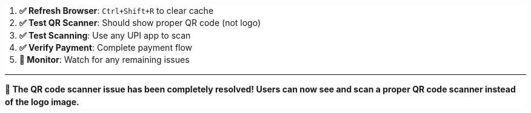 1. **✅ Refresh Browser**: `Ctrl+Shift+R` to clear cache
2. **✅ Test QR Scanner**: Should show proper QR code (not logo)
3. **✅ Test Scanning**: Use any UPI app to scan
4. **✅ Verify Payment**: Complete payment flow
5. **🔄 Monitor**: Watch for any remaining issues

---

**🎉 The QR code scanner issue has been completely resolved! Users can now see and scan a proper QR code scanner instead of the logo image.** 